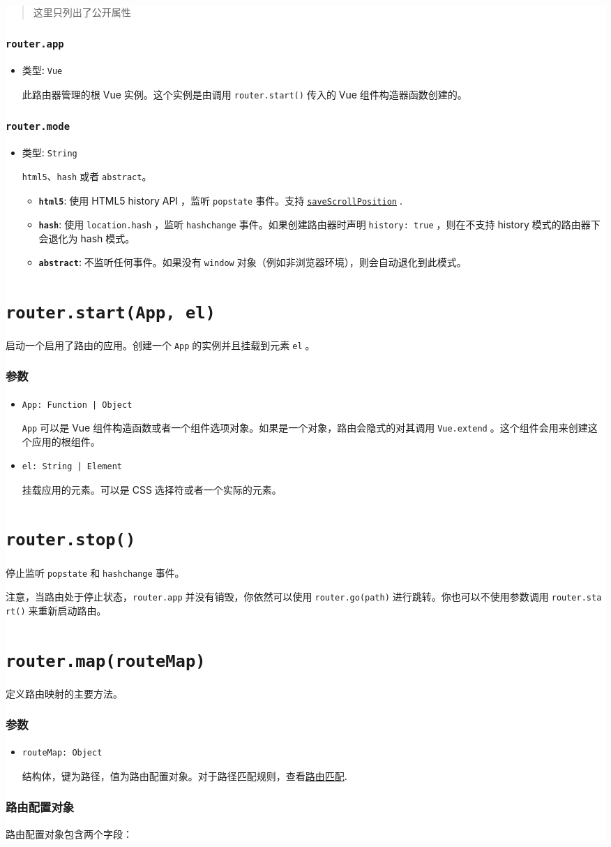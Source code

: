> 这里只列出了公开属性

### `router.app`

- 类型: `Vue`

  此路由器管理的根 Vue 实例。这个实例是由调用 `router.start()` 传入的 Vue 组件构造器函数创建的。

### `router.mode`

- 类型: `String`

  `html5`、`hash` 或者 `abstract`。

  - **`html5`**: 使用 HTML5 history API ，监听 `popstate` 事件。支持 [`saveScrollPosition`](../options.html#savescrollposition) .

  - **`hash`**: 使用 `location.hash` ，监听 `hashchange` 事件。如果创建路由器时声明 `history: true` ，则在不支持 history 模式的路由器下会退化为 hash 模式。

  - **`abstract`**: 不监听任何事件。如果没有 `window` 对象（例如非浏览器环境），则会自动退化到此模式。
# `router.start(App, el)`

启动一个启用了路由的应用。创建一个 `App` 的实例并且挂载到元素 `el` 。

### 参数

- `App: Function | Object`

  `App` 可以是 Vue 组件构造函数或者一个组件选项对象。如果是一个对象，路由会隐式的对其调用 `Vue.extend` 。这个组件会用来创建这个应用的根组件。

- `el: String | Element`

  挂载应用的元素。可以是 CSS 选择符或者一个实际的元素。
# `router.stop()`

停止监听 `popstate` 和 `hashchange` 事件。

注意，当路由处于停止状态，`router.app` 并没有销毁，你依然可以使用 `router.go(path)` 进行跳转。你也可以不使用参数调用 `router.start()` 来重新启动路由。
# `router.map(routeMap)`

定义路由映射的主要方法。

### 参数

- `routeMap: Object`

  结构体，键为路径，值为路由配置对象。对于路径匹配规则，查看[路由匹配](../route.html#route-matching).

### 路由配置对象

路由配置对象包含两个字段：
